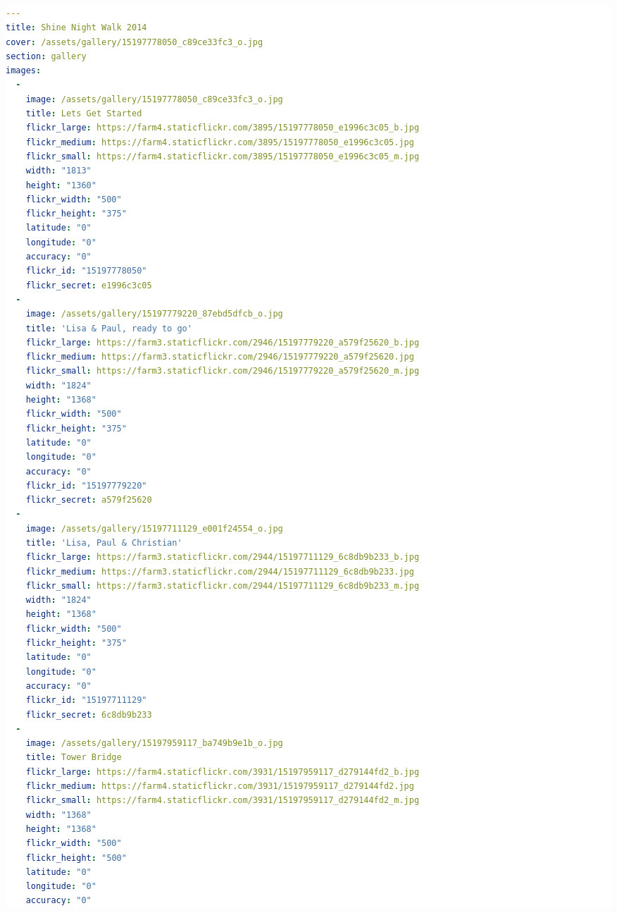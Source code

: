 ```yaml
---
title: Shine Night Walk 2014
cover: /assets/gallery/15197778050_c89ce33fc3_o.jpg
section: gallery
images:
  - 
    image: /assets/gallery/15197778050_c89ce33fc3_o.jpg
    title: Lets Get Started
    flickr_large: https://farm4.staticflickr.com/3895/15197778050_e1996c3c05_b.jpg
    flickr_medium: https://farm4.staticflickr.com/3895/15197778050_e1996c3c05.jpg
    flickr_small: https://farm4.staticflickr.com/3895/15197778050_e1996c3c05_m.jpg
    width: "1813"
    height: "1360"
    flickr_width: "500"
    flickr_height: "375"
    latitude: "0"
    longitude: "0"
    accuracy: "0"
    flickr_id: "15197778050"
    flickr_secret: e1996c3c05
  - 
    image: /assets/gallery/15197779220_87ebd5dfcb_o.jpg
    title: 'Lisa & Paul, ready to go'
    flickr_large: https://farm3.staticflickr.com/2946/15197779220_a579f25620_b.jpg
    flickr_medium: https://farm3.staticflickr.com/2946/15197779220_a579f25620.jpg
    flickr_small: https://farm3.staticflickr.com/2946/15197779220_a579f25620_m.jpg
    width: "1824"
    height: "1368"
    flickr_width: "500"
    flickr_height: "375"
    latitude: "0"
    longitude: "0"
    accuracy: "0"
    flickr_id: "15197779220"
    flickr_secret: a579f25620
  - 
    image: /assets/gallery/15197711129_e001f24554_o.jpg
    title: 'Lisa, Paul & Christian'
    flickr_large: https://farm3.staticflickr.com/2944/15197711129_6c8db9b233_b.jpg
    flickr_medium: https://farm3.staticflickr.com/2944/15197711129_6c8db9b233.jpg
    flickr_small: https://farm3.staticflickr.com/2944/15197711129_6c8db9b233_m.jpg
    width: "1824"
    height: "1368"
    flickr_width: "500"
    flickr_height: "375"
    latitude: "0"
    longitude: "0"
    accuracy: "0"
    flickr_id: "15197711129"
    flickr_secret: 6c8db9b233
  - 
    image: /assets/gallery/15197959117_ba749b9e1b_o.jpg
    title: Tower Bridge
    flickr_large: https://farm4.staticflickr.com/3931/15197959117_d279144fd2_b.jpg
    flickr_medium: https://farm4.staticflickr.com/3931/15197959117_d279144fd2.jpg
    flickr_small: https://farm4.staticflickr.com/3931/15197959117_d279144fd2_m.jpg
    width: "1368"
    height: "1368"
    flickr_width: "500"
    flickr_height: "500"
    latitude: "0"
    longitude: "0"
    accuracy: "0"
```